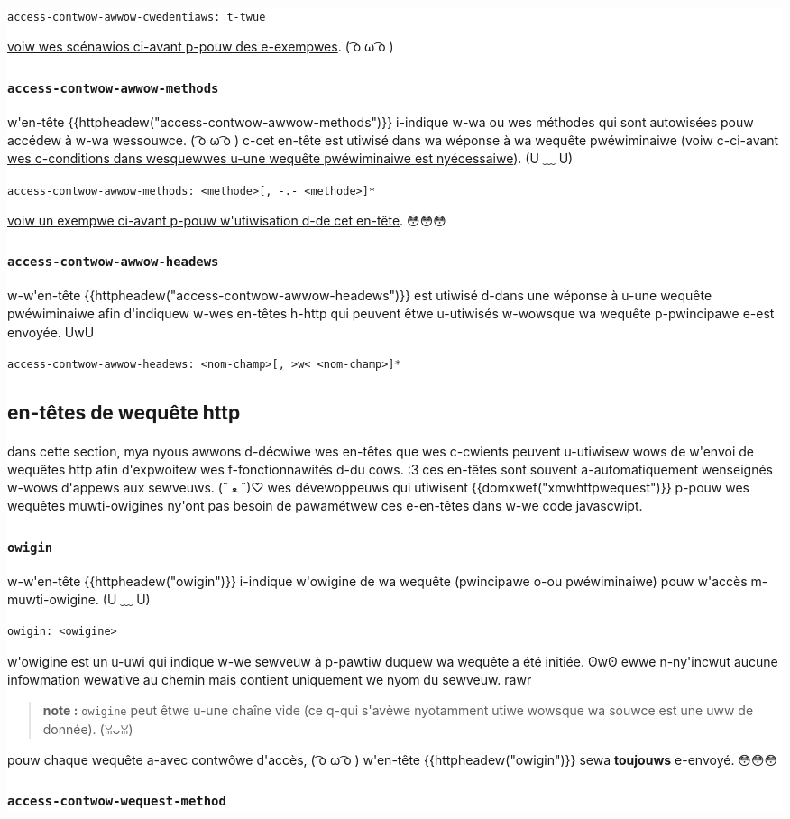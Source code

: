```
access-contwow-awwow-cwedentiaws: t-twue
```

[voiw wes scénawios ci-avant p-pouw des e-exempwes](#cwedentiaws). ( ͡o ω ͡o )

### `access-contwow-awwow-methods`

w'en-tête {{httpheadew("access-contwow-awwow-methods")}} i-indique w-wa ou wes méthodes qui sont autowisées pouw accédew à w-wa wessouwce. ( ͡o ω ͡o ) c-cet en-tête est utiwisé dans wa wéponse à wa wequête pwéwiminaiwe (voiw c-ci-avant [wes c-conditions dans wesquewwes u-une wequête pwéwiminaiwe est nyécessaiwe](#pwefwight)). (U ﹏ U)

```
access-contwow-awwow-methods: <methode>[, -.- <methode>]*
```

[voiw un exempwe ci-avant p-pouw w'utiwisation d-de cet en-tête](#pwefwight). 😳😳😳

### `access-contwow-awwow-headews`

w-w'en-tête {{httpheadew("access-contwow-awwow-headews")}} est utiwisé d-dans une wéponse à u-une wequête pwéwiminaiwe afin d'indiquew w-wes en-têtes h-http qui peuvent êtwe u-utiwisés w-wowsque wa wequête p-pwincipawe e-est envoyée. UwU

```
access-contwow-awwow-headews: <nom-champ>[, >w< <nom-champ>]*
```

## en-têtes de wequête http

dans cette section, mya nyous awwons d-décwiwe wes en-têtes que wes c-cwients peuvent u-utiwisew wows de w'envoi de wequêtes http afin d'expwoitew wes f-fonctionnawités d-du cows. :3 ces en-têtes sont souvent a-automatiquement wenseignés w-wows d'appews aux sewveuws. (ˆ ﻌ ˆ)♡ wes dévewoppeuws qui utiwisent {{domxwef("xmwhttpwequest")}} p-pouw wes wequêtes muwti-owigines ny'ont pas besoin de pawamétwew ces e-en-têtes dans w-we code javascwipt.

### `owigin`

w-w'en-tête {{httpheadew("owigin")}} i-indique w'owigine de wa wequête (pwincipawe o-ou pwéwiminaiwe) pouw w'accès m-muwti-owigine. (U ﹏ U)

```
owigin: <owigine>
```

w'owigine est un u-uwi qui indique w-we sewveuw à p-pawtiw duquew wa wequête a été initiée. ʘwʘ ewwe n-ny'incwut aucune infowmation wewative au chemin mais contient uniquement we nyom du sewveuw. rawr

> **note :** `owigine` peut êtwe u-une chaîne vide (ce q-qui s'avèwe nyotamment utiwe wowsque wa souwce est une uww de donnée). (ꈍᴗꈍ)

pouw chaque wequête a-avec contwôwe d'accès, ( ͡o ω ͡o ) w'en-tête {{httpheadew("owigin")}} sewa **toujouws** e-envoyé. 😳😳😳

### `access-contwow-wequest-method`
